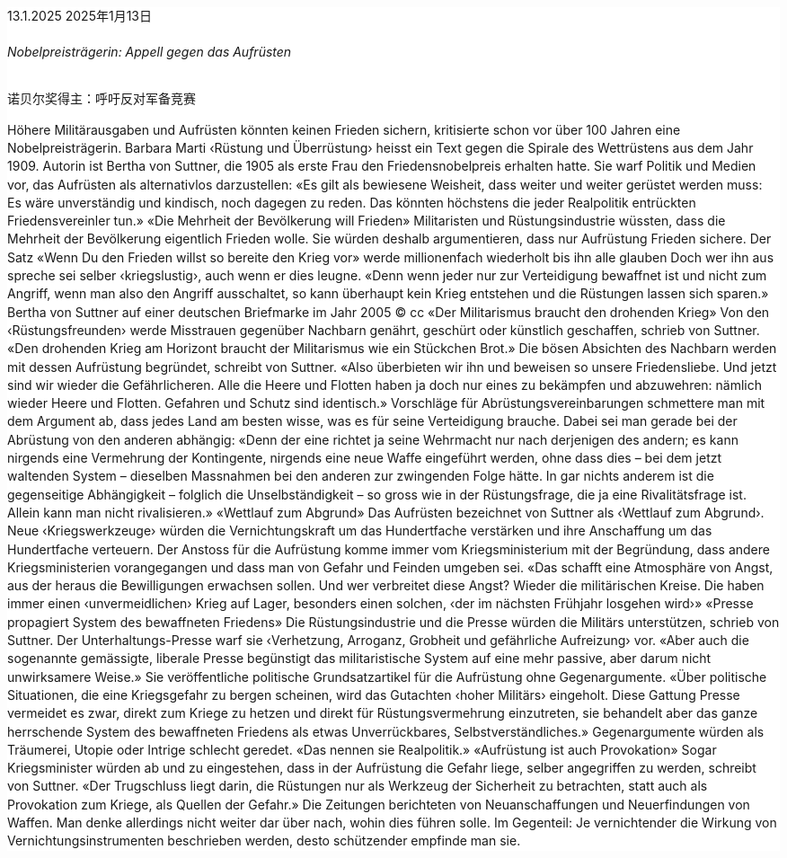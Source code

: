 ###### 
######

13.1.2025
2025年1月13日

###### Nobelpreisträgerin: Appell gegen das Aufrüsten
诺贝尔奖得主：呼吁反对军备竞赛

Höhere Militärausgaben und Aufrüsten könnten keinen Frieden sichern, kritisierte schon vor über 100 Jahren eine Nobelpreisträgerin. Barbara Marti ‹Rüstung und Überrüstung› heisst ein Text gegen die Spirale des Wettrüstens aus dem Jahr 1909. Autorin ist Bertha von Suttner, die 1905 als erste Frau den Friedensnobelpreis erhalten hatte. Sie warf Politik und Medien vor, das Aufrüsten als alternativlos darzustellen: «Es gilt als bewiesene Weisheit, dass weiter und weiter gerüstet werden muss: Es wäre unverständig und kindisch, noch dagegen zu reden. Das könnten höchstens die jeder Realpolitik entrückten Friedensvereinler tun.» «Die Mehrheit der Bevölkerung will Frieden» Militaristen und Rüstungsindustrie wüssten, dass die Mehrheit der Bevölkerung eigentlich Frieden wolle. Sie würden deshalb argumentieren, dass nur Aufrüstung Frieden sichere. Der Satz «Wenn Du den Frieden willst so bereite den Krieg vor» werde millionenfach wiederholt bis ihn alle glauben Doch wer ihn aus spreche sei selber ‹kriegslustig›, auch wenn er dies leugne. «Denn wenn jeder nur zur Verteidigung bewaffnet ist und nicht zum Angriff, wenn man also den Angriff ausschaltet, so kann überhaupt kein Krieg entstehen und die Rüstungen lassen sich sparen.» Bertha von Suttner auf einer deutschen Briefmarke im Jahr 2005 © cc «Der Militarismus braucht den drohenden Krieg» Von den ‹Rüstungsfreunden› werde Misstrauen gegenüber Nachbarn genährt, geschürt oder künstlich geschaffen, schrieb von Suttner. «Den drohenden Krieg am Horizont braucht der Militarismus wie ein Stückchen Brot.» Die bösen Absichten des Nachbarn werden mit dessen Aufrüstung begründet, schreibt von Suttner. «Also überbieten wir ihn und beweisen so unsere Friedensliebe. Und jetzt sind wir wieder die Gefährlicheren. Alle die Heere und Flotten haben ja doch nur eines zu bekämpfen und abzuwehren: nämlich wieder Heere und Flotten. Gefahren und Schutz sind identisch.» Vorschläge für Abrüstungsvereinbarungen schmettere man mit dem Argument ab, dass jedes Land am besten wisse, was es für seine Verteidigung brauche. Dabei sei man gerade bei der Abrüstung von den anderen abhängig: «Denn der eine richtet ja seine Wehrmacht nur nach derjenigen des andern; es kann nirgends eine Vermehrung der Kontingente, nirgends eine neue Waffe eingeführt werden, ohne dass dies – bei dem jetzt waltenden System – dieselben Massnahmen bei den anderen zur zwingenden Folge hätte. In gar nichts anderem ist die gegenseitige Abhängigkeit – folglich die Unselbständigkeit – so gross wie in der Rüstungsfrage, die ja eine Rivalitätsfrage ist. Allein kann man nicht rivalisieren.» «Wettlauf zum Abgrund» Das Aufrüsten bezeichnet von Suttner als ‹Wettlauf zum Abgrund›. Neue ‹Kriegswerkzeuge› würden die Vernichtungskraft um das Hundertfache verstärken und ihre Anschaffung um das Hundertfache verteuern. Der Anstoss für die Aufrüstung komme immer vom Kriegsministerium mit der Begründung, dass andere Kriegsministerien vorangegangen und dass man von Gefahr und Feinden umgeben sei. «Das schafft eine Atmosphäre von Angst, aus der heraus die Bewilligungen erwachsen sollen. Und wer verbreitet diese Angst? Wieder die militärischen Kreise. Die haben immer einen ‹unvermeidlichen› Krieg auf Lager, besonders einen solchen, ‹der im nächsten Frühjahr losgehen wird›» «Presse propagiert System des bewaffneten Friedens» Die Rüstungsindustrie und die Presse würden die Militärs unterstützen, schrieb von Suttner. Der Unterhaltungs-Presse warf sie ‹Verhetzung, Arroganz, Grobheit und gefährliche Aufreizung› vor. «Aber auch die sogenannte gemässigte, liberale Presse begünstigt das militaristische System auf eine mehr passive, aber darum nicht unwirksamere Weise.» Sie veröffentliche politische Grundsatzartikel für die Aufrüstung ohne Gegenargumente. «Über politische Situationen, die eine Kriegsgefahr zu bergen scheinen, wird das Gutachten ‹hoher Militärs› eingeholt. Diese Gattung Presse vermeidet es zwar, direkt zum Kriege zu hetzen und direkt für Rüstungsvermehrung einzutreten, sie behandelt aber das ganze herrschende System des bewaffneten Friedens als etwas Unverrückbares, Selbstverständliches.» Gegenargumente würden als Träumerei, Utopie oder Intrige schlecht geredet. «Das nennen sie Realpolitik.» «Aufrüstung ist auch Provokation» Sogar Kriegsminister würden ab und zu eingestehen, dass in der Aufrüstung die Gefahr liege, selber angegriffen zu werden, schreibt von Suttner. «Der Trugschluss liegt darin, die Rüstungen nur als Werkzeug der Sicherheit zu betrachten, statt auch als Provokation zum Kriege, als Quellen der Gefahr.» Die Zeitungen berichteten von Neuanschaffungen und Neuerfindungen von Waffen. Man denke allerdings nicht weiter dar über nach, wohin dies führen solle. Im Gegenteil: Je vernichtender die Wirkung von Vernichtungsinstrumenten beschrieben werden, desto schützender empfinde man sie.